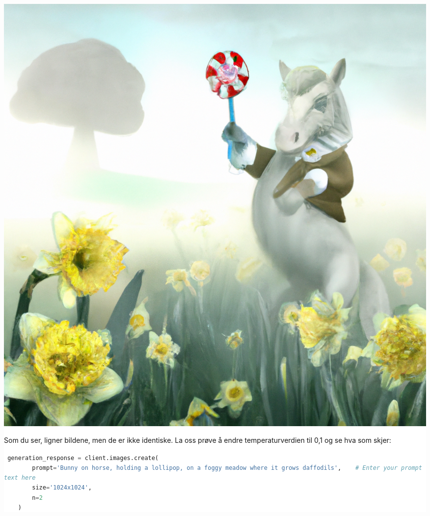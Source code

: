![Generert bilde av kanin på hest](../../../translated_images/v2-generated-image.33f55a3714efe61dc19622c869ba6cd7d6e6de562e26e95b5810486187aace39.no.png)

Som du ser, ligner bildene, men de er ikke identiske. La oss prøve å endre temperaturverdien til 0,1 og se hva som skjer:

```python
 generation_response = client.images.create(
        prompt='Bunny on horse, holding a lollipop, on a foggy meadow where it grows daffodils',    # Enter your prompt text here
        size='1024x1024',
        n=2
    )
```
